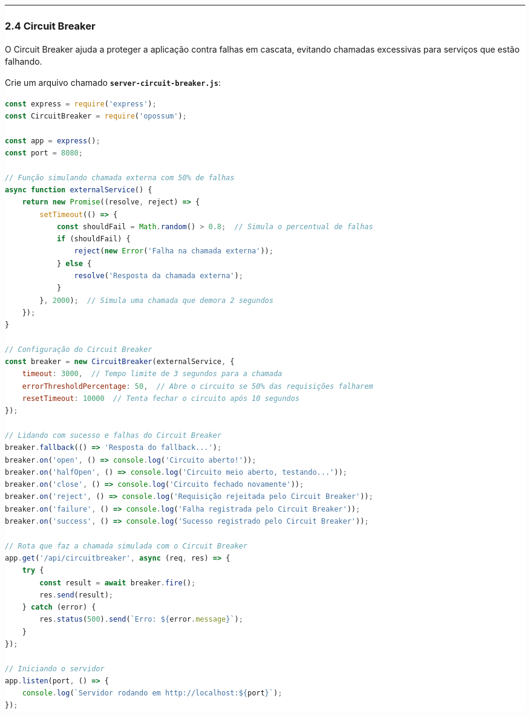 
---
### 2.4 Circuit Breaker
O Circuit Breaker ajuda a proteger a aplicação contra falhas em cascata, evitando chamadas excessivas para serviços que estão falhando.

Crie um arquivo chamado **`server-circuit-breaker.js`**:

```javascript
const express = require('express');
const CircuitBreaker = require('opossum');

const app = express();
const port = 8080;

// Função simulando chamada externa com 50% de falhas
async function externalService() {
    return new Promise((resolve, reject) => {
        setTimeout(() => {
            const shouldFail = Math.random() > 0.8;  // Simula o percentual de falhas
            if (shouldFail) {
                reject(new Error('Falha na chamada externa'));
            } else {
                resolve('Resposta da chamada externa');
            }
        }, 2000);  // Simula uma chamada que demora 2 segundos
    });
}

// Configuração do Circuit Breaker
const breaker = new CircuitBreaker(externalService, {
    timeout: 3000,  // Tempo limite de 3 segundos para a chamada
    errorThresholdPercentage: 50,  // Abre o circuito se 50% das requisições falharem
    resetTimeout: 10000  // Tenta fechar o circuito após 10 segundos
});

// Lidando com sucesso e falhas do Circuit Breaker
breaker.fallback(() => 'Resposta do fallback...');
breaker.on('open', () => console.log('Circuito aberto!'));
breaker.on('halfOpen', () => console.log('Circuito meio aberto, testando...'));
breaker.on('close', () => console.log('Circuito fechado novamente'));
breaker.on('reject', () => console.log('Requisição rejeitada pelo Circuit Breaker'));
breaker.on('failure', () => console.log('Falha registrada pelo Circuit Breaker'));
breaker.on('success', () => console.log('Sucesso registrado pelo Circuit Breaker'));

// Rota que faz a chamada simulada com o Circuit Breaker
app.get('/api/circuitbreaker', async (req, res) => {
    try {
        const result = await breaker.fire();
        res.send(result);
    } catch (error) {
        res.status(500).send(`Erro: ${error.message}`);
    }
});

// Iniciando o servidor
app.listen(port, () => {
    console.log(`Servidor rodando em http://localhost:${port}`);
});
```
